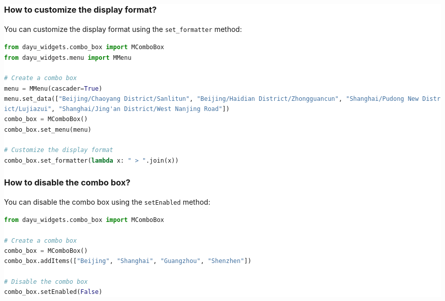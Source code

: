 ### How to customize the display format?

You can customize the display format using the `set_formatter` method:

```python
from dayu_widgets.combo_box import MComboBox
from dayu_widgets.menu import MMenu

# Create a combo box
menu = MMenu(cascader=True)
menu.set_data(["Beijing/Chaoyang District/Sanlitun", "Beijing/Haidian District/Zhongguancun", "Shanghai/Pudong New District/Lujiazui", "Shanghai/Jing'an District/West Nanjing Road"])
combo_box = MComboBox()
combo_box.set_menu(menu)

# Customize the display format
combo_box.set_formatter(lambda x: " > ".join(x))
```

### How to disable the combo box?

You can disable the combo box using the `setEnabled` method:

```python
from dayu_widgets.combo_box import MComboBox

# Create a combo box
combo_box = MComboBox()
combo_box.addItems(["Beijing", "Shanghai", "Guangzhou", "Shenzhen"])

# Disable the combo box
combo_box.setEnabled(False)
```
